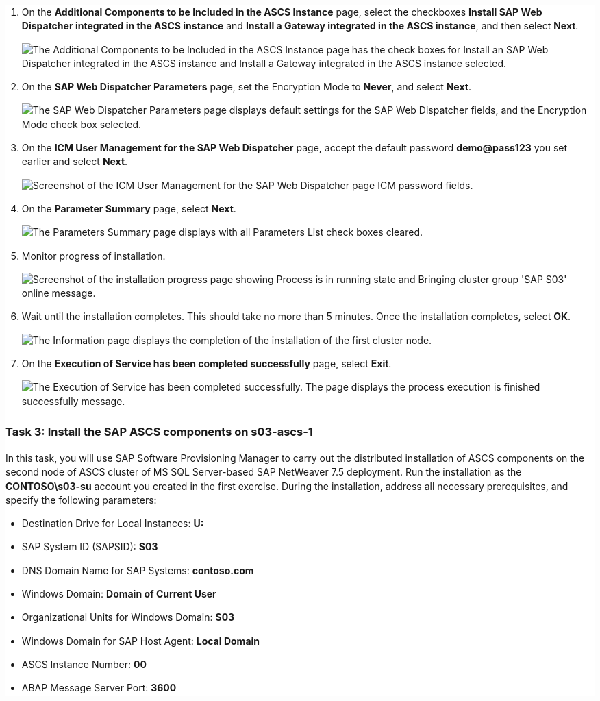 1.  On the **Additional Components to be Included in the ASCS Instance** page, select the checkboxes **Install SAP Web Dispatcher integrated in the ASCS instance** and **Install a Gateway integrated in the ASCS instance**, and then select **Next**.

    ![The Additional Components to be Included in the ASCS Instance page has the check boxes for Install an SAP Web Dispatcher integrated in the ASCS instance and Install a Gateway integrated in the ASCS instance selected.](images/Hands-onlabstep-bystep-SAPonAzureimages/media/image42.png)

1.  On the **SAP Web Dispatcher Parameters** page, set the Encryption Mode to **Never**, and select **Next**.

    ![The SAP Web Dispatcher Parameters page displays default settings for the SAP Web Dispatcher fields, and the Encryption Mode check box selected.](images/Hands-onlabstep-bystep-SAPonAzureimages/media/image43.png)

1.  On the **ICM User Management for the SAP Web Dispatcher** page, accept the default password **demo\@pass123** you set earlier and select **Next**.

    ![Screenshot of the ICM User Management for the SAP Web Dispatcher page ICM password fields.](images/Hands-onlabstep-bystep-SAPonAzureimages/media/image44.png)

1.  On the **Parameter Summary** page, select **Next**.

    ![The Parameters Summary page displays with all Parameters List check boxes cleared.](images/Hands-onlabstep-bystep-SAPonAzureimages/media/image46.png)

1.  Monitor progress of installation.

    ![Screenshot of the installation progress page showing Process is in running state and Bringing cluster group 'SAP S03' online message.](images/Hands-onlabstep-bystep-SAPonAzureimages/media/image47.png)

1.  Wait until the installation completes. This should take no more than 5 minutes. Once the installation completes, select **OK**.

    ![The Information page displays the completion of the installation of the first cluster node.](images/Hands-onlabstep-bystep-SAPonAzureimages/media/image48.png)

1.  On the **Execution of Service has been completed successfully** page, select **Exit**.

    ![The Execution of Service has been completed successfully. The page displays the process execution is finished successfully message.](images/Hands-onlabstep-bystep-SAPonAzureimages/media/image49.png)


### Task 3: Install the SAP ASCS components on s03-ascs-1

In this task, you will use SAP Software Provisioning Manager to carry out the distributed installation of ASCS components on the second node of ASCS cluster of MS SQL Server-based SAP NetWeaver 7.5 deployment. Run the installation as the **CONTOSO\\s03-su** account you created in the first exercise. During the installation, address all necessary prerequisites, and specify the following parameters:

-   Destination Drive for Local Instances: **U:**

-   SAP System ID (SAPSID): **S03**

-   DNS Domain Name for SAP Systems: **contoso.com**

-   Windows Domain: **Domain of Current User**

-   Organizational Units for Windows Domain: **S03**

-   Windows Domain for SAP Host Agent: **Local Domain**

-   ASCS Instance Number: **00**

-   ABAP Message Server Port: **3600**
